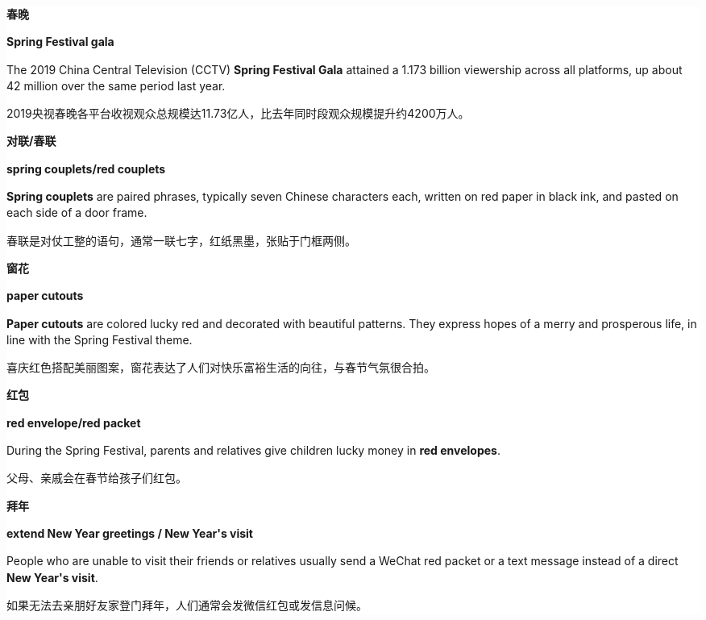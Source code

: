 **春晚**

**Spring Festival gala**



The 2019 China Central Television (CCTV) **Spring Festival Gala** attained a 1.173 billion viewership across all platforms, up about 42 million over the same period last year.

2019央视春晚各平台收视观众总规模达11.73亿人，比去年同时段观众规模提升约4200万人。





**对联/春联**

**spring couplets/red couplets**



**Spring couplets** are paired phrases, typically seven Chinese characters each, written on red paper in black ink, and pasted on each side of a door frame.

春联是对仗工整的语句，通常一联七字，红纸黑墨，张贴于门框两侧。





**窗花**

**paper cutouts**



**Paper cutouts** are colored lucky red and decorated with beautiful patterns. They express hopes of a merry and prosperous life, in line with the Spring Festival theme.

喜庆红色搭配美丽图案，窗花表达了人们对快乐富裕生活的向往，与春节气氛很合拍。





**红包**

**red envelope/red packet**



During the Spring Festival, parents and relatives give children lucky money in **red envelopes**.

父母、亲戚会在春节给孩子们红包。





**拜年**

**extend New Year greetings / New Year's visit**



People who are unable to visit their friends or relatives usually send a WeChat red packet or a text message instead of a direct **New Year's visit**.

如果无法去亲朋好友家登门拜年，人们通常会发微信红包或发信息问候。



